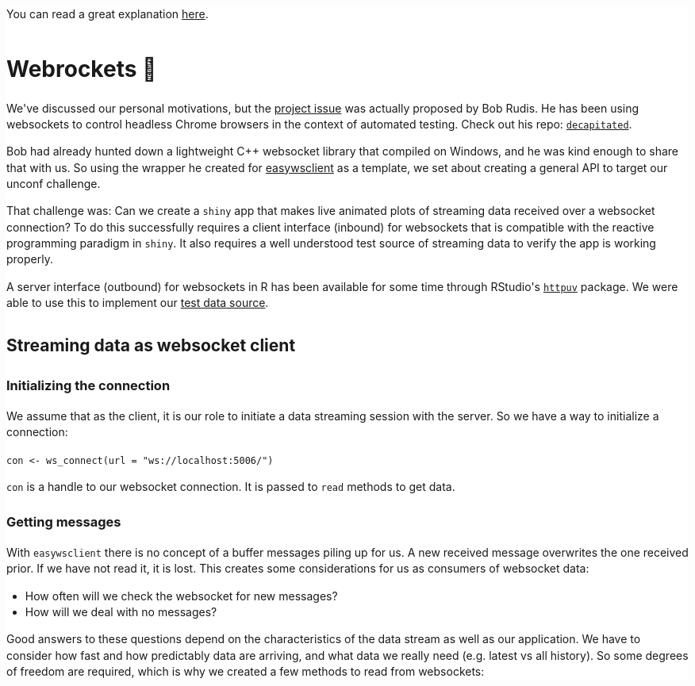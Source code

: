 You can read a great explanation
[here](http://www.websocket.org/quantum.html).

Webrockets :rocket:
===================

We've discussed our personal motivations, but the [project
issue](https://github.com/ropensci/unconf17/issues/43) was actually
proposed by Bob Rudis. He has been using websockets to control headless
Chrome browsers in the context of automated testing. Check out his repo:
[`decapitated`](https://github.com/hrbrmstr/decapitated).

Bob had already hunted down a lightweight C++ websocket library that
compiled on Windows, and he was kind enough to share that with us. So
using the wrapper he created for
[easywsclient](https://github.com/dhbaird/easywsclient) as a template,
we set about creating a general API to target our unconf challenge.

That challenge was: Can we create a `shiny` app that makes live animated
plots of streaming data received over a websocket connection? To do this
successfully requires a client interface (inbound) for websockets that
is compatible with the reactive programming paradigm in `shiny`. It also
requires a well understood test source of streaming data to verify the
app is working properly.

A server interface (outbound) for websockets in R has been available for
some time through RStudio's
[`httpuv`](https://github.com/rstudio/httpuv) package. We were able to
use this to implement our [test data
source](https://github.com/ropenscilabs/webrockets/blob/master/tests/random_coordintate_server.R).

Streaming data as websocket client
----------------------------------

### Initializing the connection

We assume that as the client, it is our role to initiate a data
streaming session with the server. So we have a way to initialize a
connection:

    con <- ws_connect(url = "ws://localhost:5006/")

`con` is a handle to our websocket connection. It is passed to `read`
methods to get data.

### Getting messages

With `easywsclient` there is no concept of a buffer messages piling up
for us. A new received message overwrites the one received prior. If we
have not read it, it is lost. This creates some considerations for us as
consumers of websocket data:

-   How often will we check the websocket for new messages?
-   How will we deal with no messages?

Good answers to these questions depend on the characteristics of the
data stream as well as our application. We have to consider how fast and
how predictably data are arriving, and what data we really need (e.g.
latest vs all history). So some degrees of freedom are required, which
is why we created a few methods to read from websockets:
